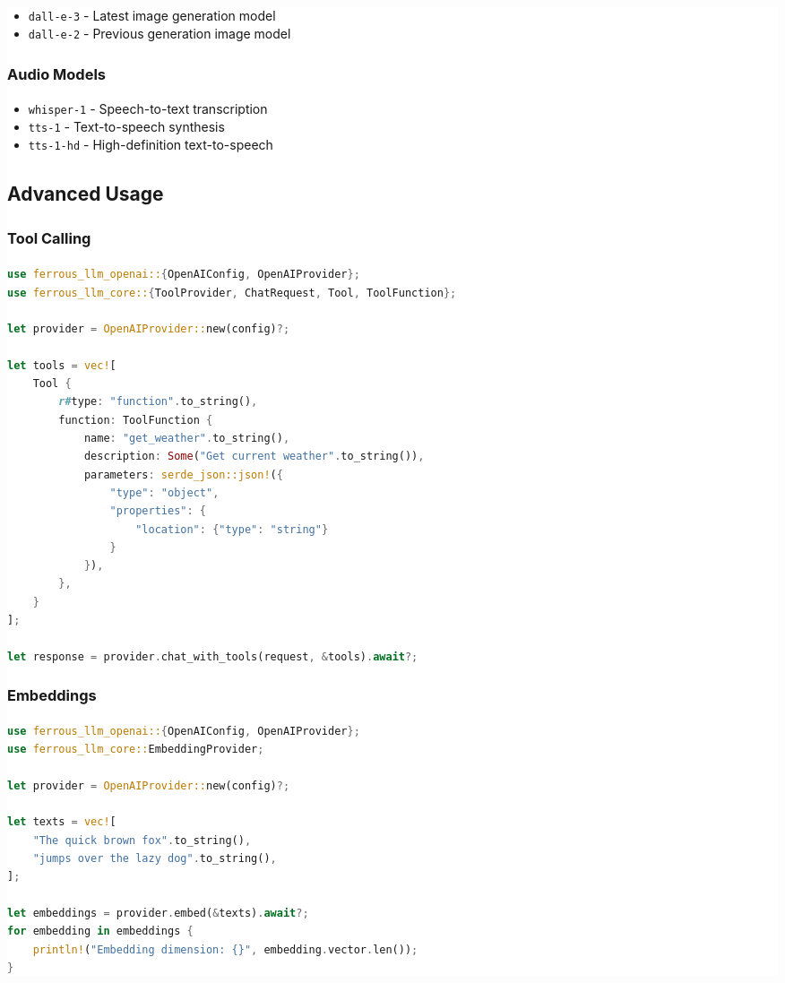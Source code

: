 -   `dall-e-3` - Latest image generation model
-   `dall-e-2` - Previous generation image model

### Audio Models

-   `whisper-1` - Speech-to-text transcription
-   `tts-1` - Text-to-speech synthesis
-   `tts-1-hd` - High-definition text-to-speech

## Advanced Usage

### Tool Calling

```rust
use ferrous_llm_openai::{OpenAIConfig, OpenAIProvider};
use ferrous_llm_core::{ToolProvider, ChatRequest, Tool, ToolFunction};

let provider = OpenAIProvider::new(config)?;

let tools = vec![
    Tool {
        r#type: "function".to_string(),
        function: ToolFunction {
            name: "get_weather".to_string(),
            description: Some("Get current weather".to_string()),
            parameters: serde_json::json!({
                "type": "object",
                "properties": {
                    "location": {"type": "string"}
                }
            }),
        },
    }
];

let response = provider.chat_with_tools(request, &tools).await?;
```

### Embeddings

```rust
use ferrous_llm_openai::{OpenAIConfig, OpenAIProvider};
use ferrous_llm_core::EmbeddingProvider;

let provider = OpenAIProvider::new(config)?;

let texts = vec![
    "The quick brown fox".to_string(),
    "jumps over the lazy dog".to_string(),
];

let embeddings = provider.embed(&texts).await?;
for embedding in embeddings {
    println!("Embedding dimension: {}", embedding.vector.len());
}
```
